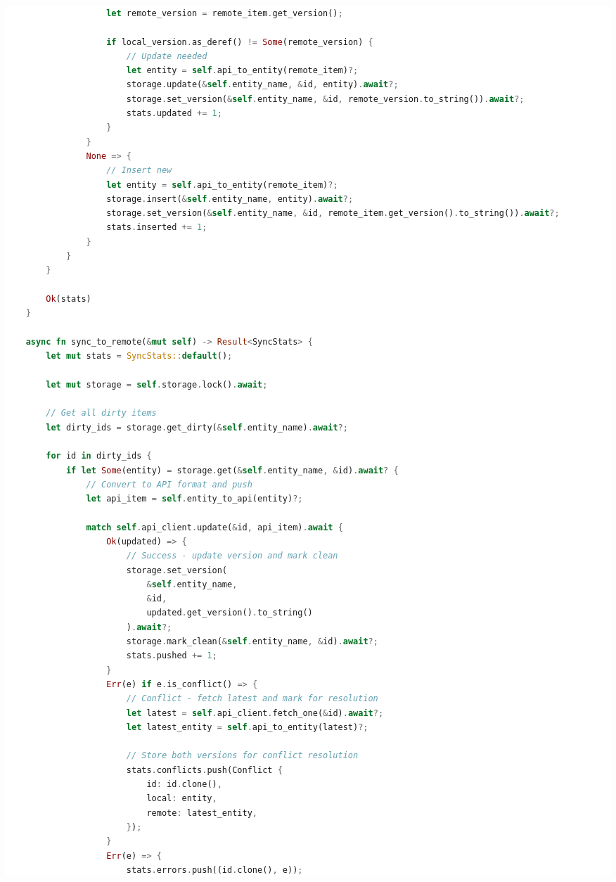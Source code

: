 ```rust
                    let remote_version = remote_item.get_version();

                    if local_version.as_deref() != Some(remote_version) {
                        // Update needed
                        let entity = self.api_to_entity(remote_item)?;
                        storage.update(&self.entity_name, &id, entity).await?;
                        storage.set_version(&self.entity_name, &id, remote_version.to_string()).await?;
                        stats.updated += 1;
                    }
                }
                None => {
                    // Insert new
                    let entity = self.api_to_entity(remote_item)?;
                    storage.insert(&self.entity_name, entity).await?;
                    storage.set_version(&self.entity_name, &id, remote_item.get_version().to_string()).await?;
                    stats.inserted += 1;
                }
            }
        }

        Ok(stats)
    }

    async fn sync_to_remote(&mut self) -> Result<SyncStats> {
        let mut stats = SyncStats::default();

        let mut storage = self.storage.lock().await;

        // Get all dirty items
        let dirty_ids = storage.get_dirty(&self.entity_name).await?;

        for id in dirty_ids {
            if let Some(entity) = storage.get(&self.entity_name, &id).await? {
                // Convert to API format and push
                let api_item = self.entity_to_api(entity)?;

                match self.api_client.update(&id, api_item).await {
                    Ok(updated) => {
                        // Success - update version and mark clean
                        storage.set_version(
                            &self.entity_name,
                            &id,
                            updated.get_version().to_string()
                        ).await?;
                        storage.mark_clean(&self.entity_name, &id).await?;
                        stats.pushed += 1;
                    }
                    Err(e) if e.is_conflict() => {
                        // Conflict - fetch latest and mark for resolution
                        let latest = self.api_client.fetch_one(&id).await?;
                        let latest_entity = self.api_to_entity(latest)?;

                        // Store both versions for conflict resolution
                        stats.conflicts.push(Conflict {
                            id: id.clone(),
                            local: entity,
                            remote: latest_entity,
                        });
                    }
                    Err(e) => {
                        stats.errors.push((id.clone(), e));
```